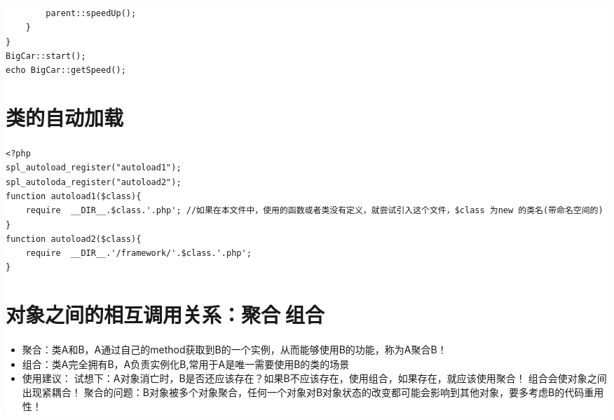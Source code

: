 ```
        parent::speedUp();
    }
}
BigCar::start();
echo BigCar::getSpeed();
```

# 类的自动加载
```
<?php
spl_autoload_register("autoload1");
spl_autoloda_register("autoload2");
function autoload1($class){
    require  __DIR__.$class.'.php'; //如果在本文件中，使用的函数或者类没有定义，就尝试引入这个文件，$class 为new 的类名(带命名空间的)
}
function autoload2($class){
    require  __DIR__.'/framework/'.$class.'.php';
}
```



# 对象之间的相互调用关系：聚合 组合
* 聚合：类A和B，A通过自己的method获取到B的一个实例，从而能够使用B的功能，称为A聚合B！
* 组合：类A完全拥有B，A负责实例化B,常用于A是唯一需要使用B的类的场景
* 使用建议：
试想下：A对象消亡时，B是否还应该存在？如果B不应该存在，使用组合，如果存在，就应该使用聚合！
       组合会使对象之间出现紧耦合！
       聚合的问题：B对象被多个对象聚合，任何一个对象对B对象状态的改变都可能会影响到其他对象，要多考虑B的代码重用性！
